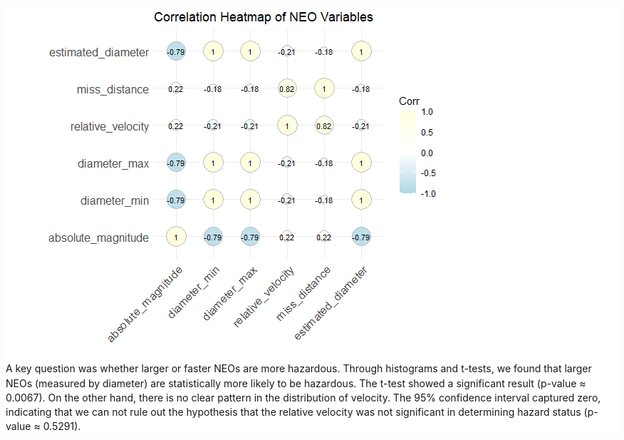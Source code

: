 ![](hw3_files/figure-gfm/unnamed-chunk-5-1.png)

A key question was whether larger or faster NEOs are more hazardous.
Through histograms and t-tests, we found that larger NEOs (measured by
diameter) are statistically more likely to be hazardous. The t-test
showed a significant result (p-value $\approx$ 0.0067). On the other
hand, there is no clear pattern in the distribution of velocity. The 95%
confidence interval captured zero, indicating that we can not rule out
the hypothesis that the relative velocity was not significant in
determining hazard status (p-value $\approx$ 0.5291).

